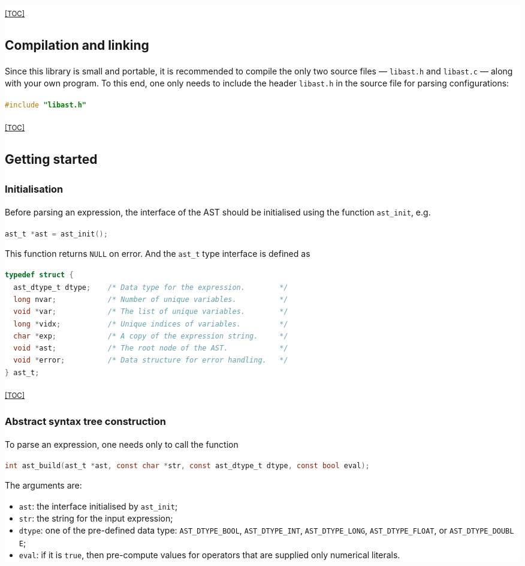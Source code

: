 <sub>[\[TOC\]](#table-of-contents)</sub>

## Compilation and linking

Since this library is small and portable, it is recommended to compile the only two source files &mdash; `libast.h` and `libast.c` &mdash; along with your own program. To this end, one only needs to include the header `libast.h` in the source file for parsing configurations:

```c
#include "libast.h"
```

<sub>[\[TOC\]](#table-of-contents)</sub>

## Getting started

### Initialisation

Before parsing an expression, the interface of the AST should be initialised using the function `ast_init`, e.g.

```c
ast_t *ast = ast_init();
```

This function returns `NULL` on error. And the `ast_t` type interface is defined as

```c
typedef struct {
  ast_dtype_t dtype;    /* Data type for the expression.        */
  long nvar;            /* Number of unique variables.          */
  void *var;            /* The list of unique variables.        */
  long *vidx;           /* Unique indices of variables.         */
  char *exp;            /* A copy of the expression string.     */
  void *ast;            /* The root node of the AST.            */
  void *error;          /* Data structure for error handling.   */
} ast_t;
```

<sub>[\[TOC\]](#table-of-contents)</sub>

### Abstract syntax tree construction

To parse an expression, one needs only to call the function

```c
int ast_build(ast_t *ast, const char *str, const ast_dtype_t dtype, const bool eval);
```

The arguments are:
-   `ast`: the interface initialised by `ast_init`;
-   `str`: the string for the input expression;
-   `dtype`: one of the pre-defined data type: `AST_DTYPE_BOOL`, `AST_DTYPE_INT`, `AST_DTYPE_LONG`, `AST_DTYPE_FLOAT`, or `AST_DTYPE_DOUBLE`;
-   `eval`: if it is `true`, then pre-compute values for operators that are supplied only numerical literals.
